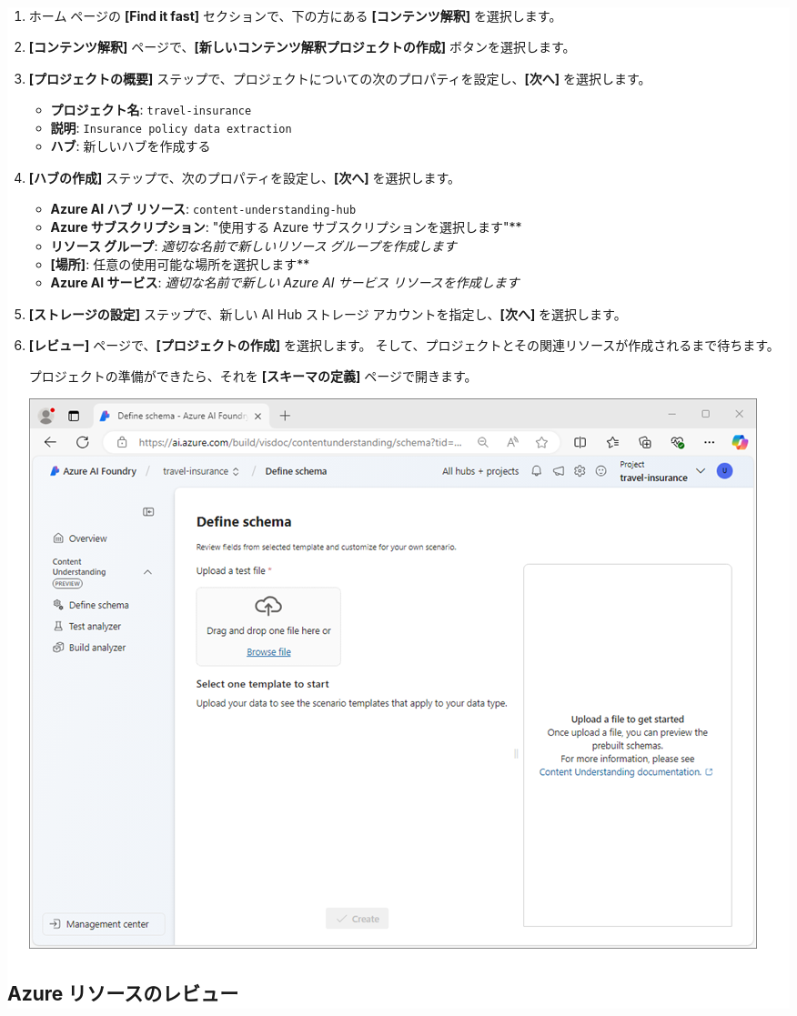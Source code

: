 1. ホーム ページの **[Find it fast]** セクションで、下の方にある **[コンテンツ解釈]** を選択します。
1. **[コンテンツ解釈]** ページで、**[新しいコンテンツ解釈プロジェクトの作成]** ボタンを選択します。
1. **[プロジェクトの概要]** ステップで、プロジェクトについての次のプロパティを設定し、**[次へ]** を選択します。
    - **プロジェクト名**: `travel-insurance`
    - **説明**: `Insurance policy data extraction`
    - **ハブ**: 新しいハブを作成する
1. **[ハブの作成]** ステップで、次のプロパティを設定し、**[次へ]** を選択します。
    - **Azure AI ハブ リソース**: `content-understanding-hub`
    - **Azure サブスクリプション**: "使用する Azure サブスクリプションを選択します"**
    - **リソース グループ**: *適切な名前で新しいリソース グループを作成します*
    - **[場所]**: 任意の使用可能な場所を選択します**
    - **Azure AI サービス**: *適切な名前で新しい Azure AI サービス リソースを作成します*
1. **[ストレージの設定]** ステップで、新しい AI Hub ストレージ アカウントを指定し、**[次へ]** を選択します。
1. **[レビュー]** ページで、**[プロジェクトの作成]** を選択します。 そして、プロジェクトとその関連リソースが作成されるまで待ちます。

    プロジェクトの準備ができたら、それを **[スキーマの定義]** ページで開きます。

    ![新しいコンテンツ解釈プロジェクトのスクリーンショット。](../media/content-understanding-project.png)

## Azure リソースのレビュー
